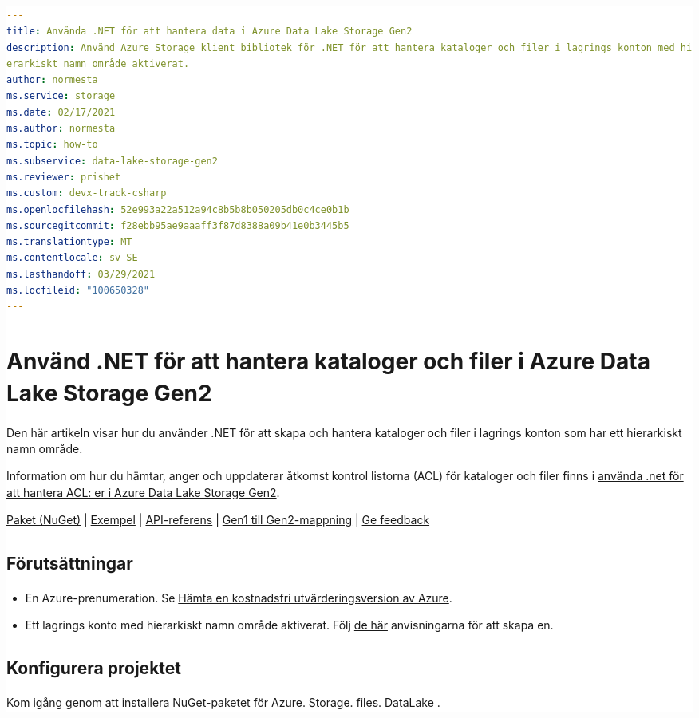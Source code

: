 ```yaml
---
title: Använda .NET för att hantera data i Azure Data Lake Storage Gen2
description: Använd Azure Storage klient bibliotek för .NET för att hantera kataloger och filer i lagrings konton med hierarkiskt namn område aktiverat.
author: normesta
ms.service: storage
ms.date: 02/17/2021
ms.author: normesta
ms.topic: how-to
ms.subservice: data-lake-storage-gen2
ms.reviewer: prishet
ms.custom: devx-track-csharp
ms.openlocfilehash: 52e993a22a512a94c8b5b8b050205db0c4ce0b1b
ms.sourcegitcommit: f28ebb95ae9aaaff3f87d8388a09b41e0b3445b5
ms.translationtype: MT
ms.contentlocale: sv-SE
ms.lasthandoff: 03/29/2021
ms.locfileid: "100650328"
---
```

# <a name="use-net-to-manage-directories-and-files-in-azure-data-lake-storage-gen2"></a>Använd .NET för att hantera kataloger och filer i Azure Data Lake Storage Gen2

Den här artikeln visar hur du använder .NET för att skapa och hantera kataloger och filer i lagrings konton som har ett hierarkiskt namn område.

Information om hur du hämtar, anger och uppdaterar åtkomst kontrol listorna (ACL) för kataloger och filer finns i [använda .net för att hantera ACL: er i Azure Data Lake Storage Gen2](data-lake-storage-acl-dotnet.md).

[Paket (NuGet)](https://www.nuget.org/packages/Azure.Storage.Files.DataLake)  |  [Exempel](https://github.com/Azure/azure-sdk-for-net/tree/master/sdk/storage/Azure.Storage.Files.DataLake)  |  [API-referens](/dotnet/api/azure.storage.files.datalake)  |  [Gen1 till Gen2-mappning](https://github.com/Azure/azure-sdk-for-net/tree/master/sdk/storage/Azure.Storage.Files.DataLake/GEN1_GEN2_MAPPING.md)  |  [Ge feedback](https://github.com/Azure/azure-sdk-for-net/issues)

## <a name="prerequisites"></a>Förutsättningar

- En Azure-prenumeration. Se [Hämta en kostnadsfri utvärderingsversion av Azure](https://azure.microsoft.com/pricing/free-trial/).

- Ett lagrings konto med hierarkiskt namn område aktiverat. Följ [de här](create-data-lake-storage-account.md) anvisningarna för att skapa en.

## <a name="set-up-your-project"></a>Konfigurera projektet

Kom igång genom att installera NuGet-paketet för [Azure. Storage. files. DataLake](https://www.nuget.org/packages/Azure.Storage.Files.DataLake/) .
